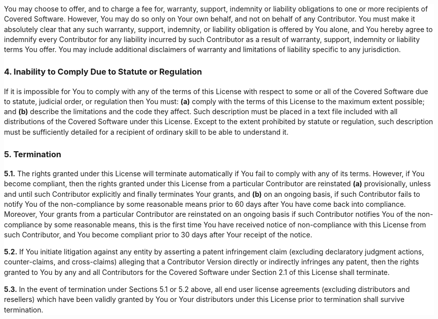 You may choose to offer, and to charge a fee for, warranty, support,
indemnity or liability obligations to one or more recipients of Covered
Software. However, You may do so only on Your own behalf, and not on
behalf of any Contributor. You must make it absolutely clear that any
such warranty, support, indemnity, or liability obligation is offered by
You alone, and You hereby agree to indemnify every Contributor for any
liability incurred by such Contributor as a result of warranty, support,
indemnity or liability terms You offer. You may include additional
disclaimers of warranty and limitations of liability specific to any
jurisdiction.


### 4. Inability to Comply Due to Statute or Regulation

If it is impossible for You to comply with any of the terms of this
License with respect to some or all of the Covered Software due to
statute, judicial order, or regulation then You must: **(a)** comply with
the terms of this License to the maximum extent possible; and **(b)**
describe the limitations and the code they affect. Such description must
be placed in a text file included with all distributions of the Covered
Software under this License. Except to the extent prohibited by statute
or regulation, such description must be sufficiently detailed for a
recipient of ordinary skill to be able to understand it.


### 5. Termination

**5.1.** The rights granted under this License will terminate automatically
if You fail to comply with any of its terms. However, if You become
compliant, then the rights granted under this License from a particular
Contributor are reinstated **(a)** provisionally, unless and until such
Contributor explicitly and finally terminates Your grants, and **(b)** on an
ongoing basis, if such Contributor fails to notify You of the
non-compliance by some reasonable means prior to 60 days after You have
come back into compliance. Moreover, Your grants from a particular
Contributor are reinstated on an ongoing basis if such Contributor
notifies You of the non-compliance by some reasonable means, this is the
first time You have received notice of non-compliance with this License
from such Contributor, and You become compliant prior to 30 days after
Your receipt of the notice.

**5.2.** If You initiate litigation against any entity by asserting a patent
infringement claim (excluding declaratory judgment actions,
counter-claims, and cross-claims) alleging that a Contributor Version
directly or indirectly infringes any patent, then the rights granted to
You by any and all Contributors for the Covered Software under Section
2.1 of this License shall terminate.

**5.3.** In the event of termination under Sections 5.1 or 5.2 above, all
end user license agreements (excluding distributors and resellers) which
have been validly granted by You or Your distributors under this License
prior to termination shall survive termination.

